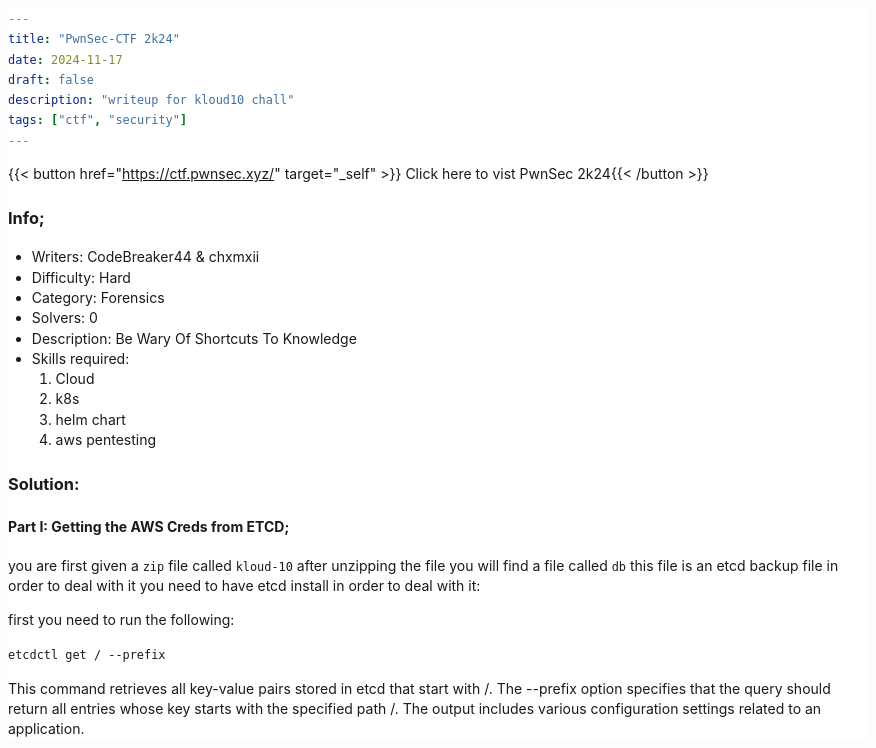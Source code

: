 ```yaml
---
title: "PwnSec-CTF 2k24"
date: 2024-11-17
draft: false
description: "writeup for kloud10 chall"
tags: ["ctf", "security"]
---
```


{{< button href="https://ctf.pwnsec.xyz/" target="_self" >}}
Click here to vist PwnSec 2k24{{< /button >}}


### Info;
  - Writers: CodeBreaker44 & chxmxii
  - Difficulty: Hard
  - Category: Forensics
  - Solvers: 0
  - Description: Be Wary Of Shortcuts To Knowledge
  - Skills required:
    1. Cloud 
    2. k8s
    3. helm chart
    4. aws pentesting


### Solution:

#### Part I: Getting the AWS Creds from ETCD;
you are first given a `zip` file called `kloud-10` after unzipping the file you will find a file called `db` this file is an etcd backup file in order to deal with it you need to have etcd install in order to deal with it:

first you need to run the following:

```shell
etcdctl get / --prefix
```

This command retrieves all key-value pairs stored in etcd that start with /. The --prefix option specifies that the query should return all entries whose key starts with the specified path /. The output includes various configuration settings related to an application.
